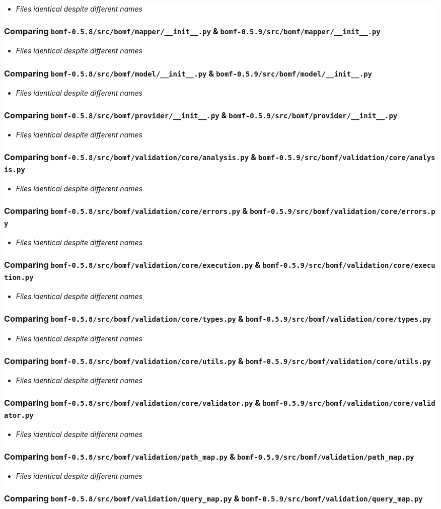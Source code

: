  * *Files identical despite different names*

### Comparing `bomf-0.5.8/src/bomf/mapper/__init__.py` & `bomf-0.5.9/src/bomf/mapper/__init__.py`

 * *Files identical despite different names*

### Comparing `bomf-0.5.8/src/bomf/model/__init__.py` & `bomf-0.5.9/src/bomf/model/__init__.py`

 * *Files identical despite different names*

### Comparing `bomf-0.5.8/src/bomf/provider/__init__.py` & `bomf-0.5.9/src/bomf/provider/__init__.py`

 * *Files identical despite different names*

### Comparing `bomf-0.5.8/src/bomf/validation/core/analysis.py` & `bomf-0.5.9/src/bomf/validation/core/analysis.py`

 * *Files identical despite different names*

### Comparing `bomf-0.5.8/src/bomf/validation/core/errors.py` & `bomf-0.5.9/src/bomf/validation/core/errors.py`

 * *Files identical despite different names*

### Comparing `bomf-0.5.8/src/bomf/validation/core/execution.py` & `bomf-0.5.9/src/bomf/validation/core/execution.py`

 * *Files identical despite different names*

### Comparing `bomf-0.5.8/src/bomf/validation/core/types.py` & `bomf-0.5.9/src/bomf/validation/core/types.py`

 * *Files identical despite different names*

### Comparing `bomf-0.5.8/src/bomf/validation/core/utils.py` & `bomf-0.5.9/src/bomf/validation/core/utils.py`

 * *Files identical despite different names*

### Comparing `bomf-0.5.8/src/bomf/validation/core/validator.py` & `bomf-0.5.9/src/bomf/validation/core/validator.py`

 * *Files identical despite different names*

### Comparing `bomf-0.5.8/src/bomf/validation/path_map.py` & `bomf-0.5.9/src/bomf/validation/path_map.py`

 * *Files identical despite different names*

### Comparing `bomf-0.5.8/src/bomf/validation/query_map.py` & `bomf-0.5.9/src/bomf/validation/query_map.py`

